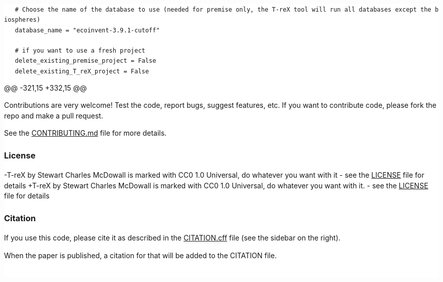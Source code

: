       # Choose the name of the database to use (needed for premise only, the T-reX tool will run all databases except the biospheres)
       database_name = "ecoinvent-3.9.1-cutoff"
 
       # if you want to use a fresh project
       delete_existing_premise_project = False
       delete_existing_T_reX_project = False
@@ -321,15 +332,15 @@
 
 Contributions are very welcome! Test the code, report bugs, suggest features, etc. If you want to contribute code, please fork the repo and make a pull request.
 
 See the [CONTRIBUTING.md](CONTRIBUTING.md) file for more details.
 
 ### License
 
-T-reX by Stewart Charles McDowall is marked with CC0 1.0 Universal, do whatever you want with it - see the [LICENSE](LICENSE) file for details
+T-reX by Stewart Charles McDowall is marked with CC0 1.0 Universal, do whatever you want with it. - see the [LICENSE](LICENSE) file for details
 
 ### Citation
 
 If you use this code, please cite it as described in the [CITATION.cff](CITATION.cff) file (see the sidebar on the right).
 
 When the paper is published, a citation for that will be added to the CITATION file.
```

